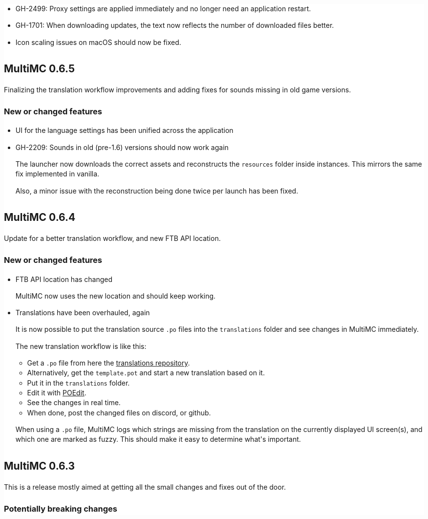 - GH-2499: Proxy settings are applied immediately and no longer need an application restart.

- GH-1701: When downloading updates, the text now reflects the number of downloaded files better.

- Icon scaling issues on macOS should now be fixed.

## MultiMC 0.6.5

Finalizing the translation workflow improvements and adding fixes for sounds missing in old game versions.

### New or changed features

- UI for the language settings has been unified across the application

- GH-2209: Sounds in old (pre-1.6) versions should now work again

  The launcher now downloads the correct assets and reconstructs the `resources` folder inside instances. This mirrors the same fix implemented in vanilla.

  Also, a minor issue with the reconstruction being done twice per launch has been fixed.


## MultiMC 0.6.4

Update for a better translation workflow, and new FTB API location.

### New or changed features

- FTB API location has changed

  MultiMC now uses the new location and should keep working.

- Translations have been overhauled, again

  It is now possible to put the translation source `.po` files into the `translations` folder and see changes in MultiMC immediately.

  The new translation workflow is like this:
  * Get a `.po` file from here the [translations repository](https://github.com/MultiMC/MultiMC5-translate).
  * Alternatively, get the `template.pot` and start a new translation based on it.
  * Put it in the `translations` folder.
  * Edit it with [POEdit](https://poedit.net/).
  * See the changes in real time.
  * When done, post the changed files on discord, or github.

  When using a `.po` file, MultiMC logs which strings are missing from the translation on the currently displayed UI screen(s), and which one are marked as fuzzy. This should make it easy to determine what's important.

## MultiMC 0.6.3

This is a release mostly aimed at getting all the small changes and fixes out of the door.

### Potentially breaking changes
